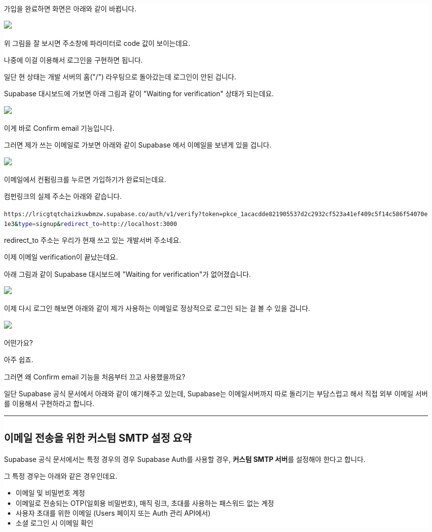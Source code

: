 가입을 완료하면 화면은 아래와 같이 바뀝니다.

![](https://blogger.googleusercontent.com/img/a/AVvXsEhghU0sGvVF6EgO3Fwr_kf-UX7sZrhr8jKwQYxa-mFKESg7x_Z90h3mEtfZR0XBM0EGSbDA08GQ_iLTwGvEpOar--hyMO-gb2WguD1McvgSdh4X4bD_5xebd3XLb6ZQSc5Teh6X-IO5Pez3v9T61JHwTpQQDKc66XQteXh9r-jrUd2oNjZp8l_72A-cO3I)

위 그림을 잘 보시면 주소창에 파라미터로 code 값이 보이는데요.

나중에 이걸 이용해서 로그인을 구현하면 됩니다.

일단 현 상태는 개발 서버의 홈("/") 라우팅으로 돌아갔는데 로그인이 안된 겁니다.

Supabase 대시보드에 가보면 아래 그림과 같이 "Waiting for verification" 상태가 되는데요.

![](https://blogger.googleusercontent.com/img/a/AVvXsEjecIKYip5_dYJFqj-hCpdPR5UWHo-iAoknaGgH79-isF2KdZ9q6oowl4DbJTd-864i7ETRoaLmYYW7BEWfUvl3ZTNQE7jDP2ryC1d1RQeCZ2CMmdYKb8Zr6Yst1vJ0UdzbNR4fC8LKkyq5YcDl-BQlS4ju-HS5tKyIf5tjBthCIkoWhEpyIOnK8hhh2_0)

이게 바로 Confirm email 기능입니다.

그러면 제가 쓰는 이메일로 가보면 아래와 같이 Supabase 에서 이메일을 보낸게 있을 겁니다.

![](https://blogger.googleusercontent.com/img/a/AVvXsEgBjMYGW1nRQVSz5IAnRrWjx2PPe1doSNI8EAyRNgNUrdsNp6l1_RO9r_l191teNcQHwfcRGjvWGKD0qx6KGVo__6zneXcSZhmgD92NHBGLKx0STfGAwRFb7wKZmXvbDJnTsklKKHdOY7aBClxOFOwAw6tLsxH8KeTdQpDL-fVEyIDC8rcXZIQSxfAeXzk)

이메일에서 컨펌링크를 누르면 가입하기가 완료되는데요.

컴펀링크의 실제 주소는 아래와 같습니다.

```sh
https://lricgtqtchaizkuwbmzw.supabase.co/auth/v1/verify?token=pkce_1acacdde821905537d2c2932cf523a41ef409c5f14c586f54070e1e3&type=signup&redirect_to=http://localhost:3000
```

redirect_to 주소는 우리가 현재 쓰고 있는 개발서버 주소네요.

이제 이메일 verification이 끝났는데요.

아래 그림과 같이 Supabase 대시보드에 "Waiting for verification"가 없어졌습니다.

![](https://blogger.googleusercontent.com/img/a/AVvXsEhcFHP4Ta6dRWcvtA_zqRXNYpfRiudcVtbgGaL65kX-vt3dvuatKVvT7yQBcKSuqC-7Sbl6uhEBkb-jmXmMcrBQhrPcP7en2jV_vq2_MJSNRbgkEHA1IFX1r84oShLOEJcnyYrwTSAFWEmi9pj7EkOQ_oK78EJgb9QPZDo3nn8BCYQ-26ukjEw3Oo33sxQ)

이제 다시 로그인 해보면 아래와 같이 제가 사용하는 이메일로 정상적으로 로그인 되는 걸 볼 수 있을 겁니다.

![](https://blogger.googleusercontent.com/img/a/AVvXsEgH_nDy724dn-XfTQhz5EDNo7ha6PHgiulSXyp3i69QEUnH2fwKATdRVtY6D8TVuaXQtfXYFHy7HHfnvAAFGoAG_mUoKvjdWlbEqjeJeZA1ZdBsk2yZ5iDGtYtGD96cFx0wQhtj8PbpbLOq6ZrJm5O7sYJ63LY8BdrPLn9fSASlVIuQlbfGuLtO-O5UaOw)

어떤가요?

아주 쉽죠.

그러면 왜 Confirm email 기능을 처음부터 끄고 사용했을까요?

일단 Supabase 공식 문서에서 아래와 같이 얘기해주고 있는데, Supabase는 이메일서버까지 따로 돌리기는 부담스럽고 해서 직접 외부 이메일 서버를 이용해서 구현하라고 합니다.

---

## 이메일 전송을 위한 커스텀 SMTP 설정 요약

Supabase 공식 문서에서는 특정 경우의 경우 Supabase Auth를 사용할 경우, **커스텀 SMTP 서버**를 설정해야 한다고 합니다.

그 특정 경우는 아래와 같은 경우인데요.

- 이메일 및 비밀번호 계정
- 이메일로 전송되는 OTP(일회용 비밀번호), 매직 링크, 초대를 사용하는 패스워드 없는 계정
- 사용자 초대를 위한 이메일 (Users 페이지 또는 Auth 관리 API에서)
- 소셜 로그인 시 이메일 확인
